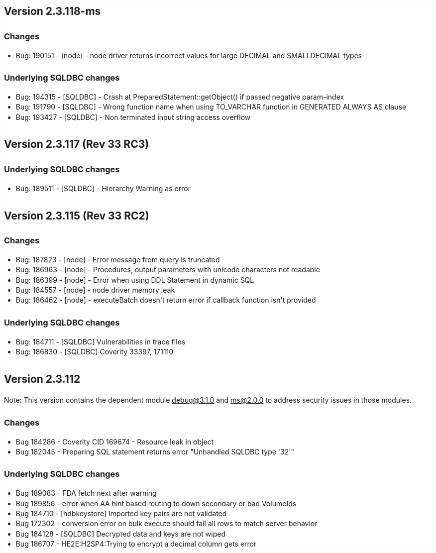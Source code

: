 ## Version 2.3.118-ms

### Changes

 - Bug: 190151 - [node] - node driver returns incorrect values for large DECIMAL and SMALLDECIMAL types

### Underlying SQLDBC changes

 - Bug: 194315 - [SQLDBC] - Crash at PreparedStatement::getObject() if passed negative param-index
 - Bug: 191790 - [SQLDBC] - Wrong function name when using TO_VARCHAR function in GENERATED ALWAYS AS clause
 - Bug: 193427 - [SQLDBC] - Non terminated input string access overflow

## Version 2.3.117 (Rev 33 RC3)

### Underlying SQLDBC changes

 - Bug: 189511 - [SQLDBC] - Hierarchy Warning as error

## Version 2.3.115 (Rev 33 RC2)

### Changes

 - Bug: 187823 - [node] - Error message from query is truncated
 - Bug: 186963 - [node] - Procedures, output parameters with unicode characters not readable
 - Bug: 186399 - [node] - Error when using DDL Statement in dynamic SQL
 - Bug: 184557 - [node] - node driver memory leak
 - Bug: 186462 - [node] - executeBatch doesn't return error if callback function isn't provided 

### Underlying SQLDBC changes

 - Bug: 184711 - [SQLDBC] Vulnerabilities in trace files
 - Bug: 186830 - [SQLDBC] Coverity 33397, 171110

## Version 2.3.112

Note: This version contains the dependent module debug@3.1.0 and ms@2.0.0 to address security issues in those modules.

### Changes

 - Bug 184286 - Coverity CID 169674 - Resource leak in object
 - Bug 182045 - Preparing SQL statement returns error "Unhandled SQLDBC type '32'"

### Underlying SQLDBC changes

 - Bug 189083 - FDA fetch next after warning
 - Bug 189856 - error when AA hint based routing to down secondary or bad VolumeIds
 - Bug 184710 - [hdbkeystore] Imported key pairs are not validated
 - Bug 172302 - conversion error on bulk execute should fail all rows to match server behavior
 - Bug 184128 - [SQLDBC] Decrypted data and keys are not wiped
 - Bug 186707 - HE2E:H2SP4:Trying to encrypt a decimal column gets error

